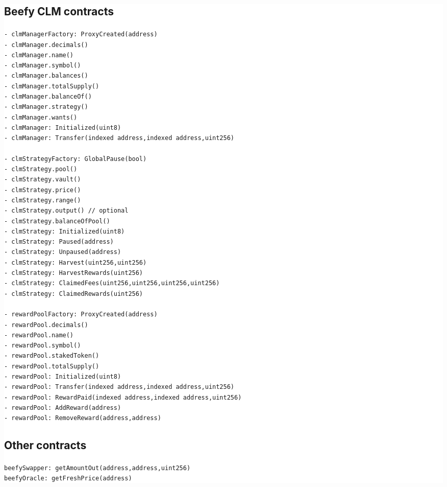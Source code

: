 ## Beefy CLM contracts

```text
- clmManagerFactory: ProxyCreated(address)
- clmManager.decimals()
- clmManager.name()
- clmManager.symbol()
- clmManager.balances()
- clmManager.totalSupply()
- clmManager.balanceOf()
- clmManager.strategy()
- clmManager.wants()
- clmManager: Initialized(uint8)
- clmManager: Transfer(indexed address,indexed address,uint256)

- clmStrategyFactory: GlobalPause(bool)
- clmStrategy.pool()
- clmStrategy.vault()
- clmStrategy.price()
- clmStrategy.range()
- clmStrategy.output() // optional
- clmStrategy.balanceOfPool()
- clmStrategy: Initialized(uint8)
- clmStrategy: Paused(address)
- clmStrategy: Unpaused(address)
- clmStrategy: Harvest(uint256,uint256)
- clmStrategy: HarvestRewards(uint256)
- clmStrategy: ClaimedFees(uint256,uint256,uint256,uint256)
- clmStrategy: ClaimedRewards(uint256)

- rewardPoolFactory: ProxyCreated(address)
- rewardPool.decimals()
- rewardPool.name()
- rewardPool.symbol()
- rewardPool.stakedToken()
- rewardPool.totalSupply()
- rewardPool: Initialized(uint8)
- rewardPool: Transfer(indexed address,indexed address,uint256)
- rewardPool: RewardPaid(indexed address,indexed address,uint256)
- rewardPool: AddReward(address)
- rewardPool: RemoveReward(address,address)
```

## Other contracts

```text
beefySwapper: getAmountOut(address,address,uint256)
beefyOracle: getFreshPrice(address)
```
